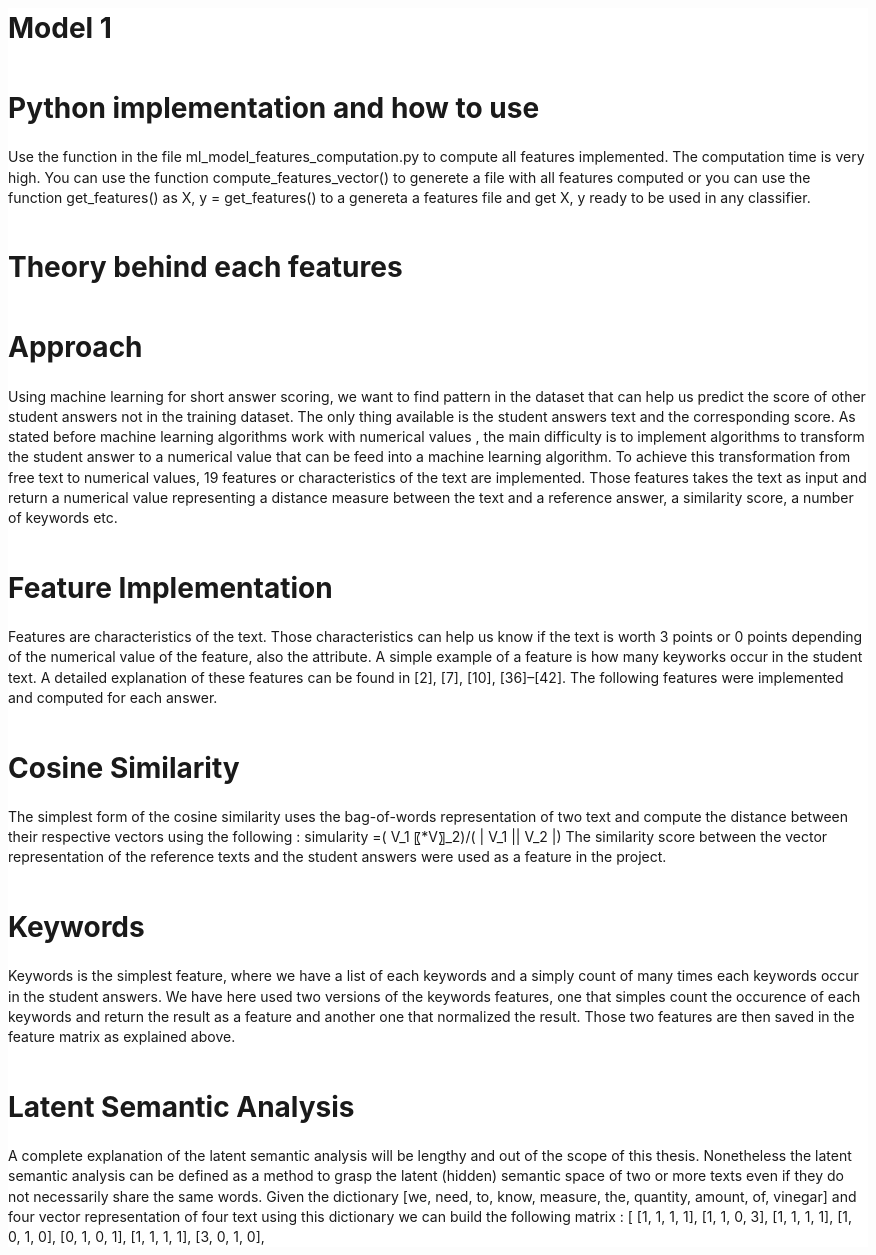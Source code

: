 
# Model 1
# Python implementation and how to use

Use the function in the file ml_model_features_computation.py to compute all features implemented. The computation time is very high.  You can use the function compute_features_vector() to generete a file with all features computed  or you can use the function get_features()  as X, y = get_features() to a genereta a features file and get X, y ready to be used in any classifier. 

# Theory behind each features

# Approach

Using machine learning for short answer scoring, we want to find pattern in the dataset that can help us predict the score of other student answers not in the training dataset. The only thing available is the student answers text and the corresponding score. 
As stated before machine learning algorithms work with numerical values  , the main difficulty is to implement algorithms to transform the student answer to a numerical value that can be feed into a machine learning algorithm. To achieve this transformation from free text to numerical values, 19 features or characteristics of the text are implemented. Those features takes the text as input and return a numerical value representing a distance measure between the text and a reference answer, a similarity score, a number of keywords etc. 
# Feature Implementation
Features are characteristics of the text. Those characteristics can help us know if the text is worth 3 points or 0 points depending of the numerical value of the feature, also the attribute. A simple example of a feature is how many keyworks occur in the student text. A detailed explanation of these features can be found in [2], [7], [10], [36]–[42]. The following features were implemented and computed for each answer.
# Cosine Similarity
The simplest form of the cosine similarity uses the bag-of-words representation of two text and compute the distance between their respective vectors using the following :
simularity =( V_1 〖*V〗_2)/( | V_1 || V_2 |)
The similarity score between the vector representation of the reference texts and the student answers were used as a feature in the project. 
# Keywords
Keywords is the simplest feature, where we have a list of each keywords and a simply count of many times each keywords occur in the student answers. 
We have here used two versions of the keywords features, one that simples count the occurence of each keywords and return the result as a feature and another one that normalized the result. Those two features are then saved in the feature matrix as explained above.
# Latent Semantic Analysis
A complete explanation of the latent semantic analysis will be lengthy and out of the scope of this thesis. Nonetheless the latent semantic analysis can be defined as a method to grasp the latent (hidden) semantic space of two or more texts even if they do not necessarily share the same words. 
Given the dictionary [we, need, to, know, measure, the, quantity, amount, of, vinegar] and four vector representation of four text using this dictionary we can build the following matrix :
[ [1, 1, 1, 1],
  [1, 1, 0, 3],
  [1, 1, 1, 1],
  [1, 0, 1, 0],
  [0, 1, 0, 1],
  [1, 1, 1, 1],
  [3, 0, 1, 0],